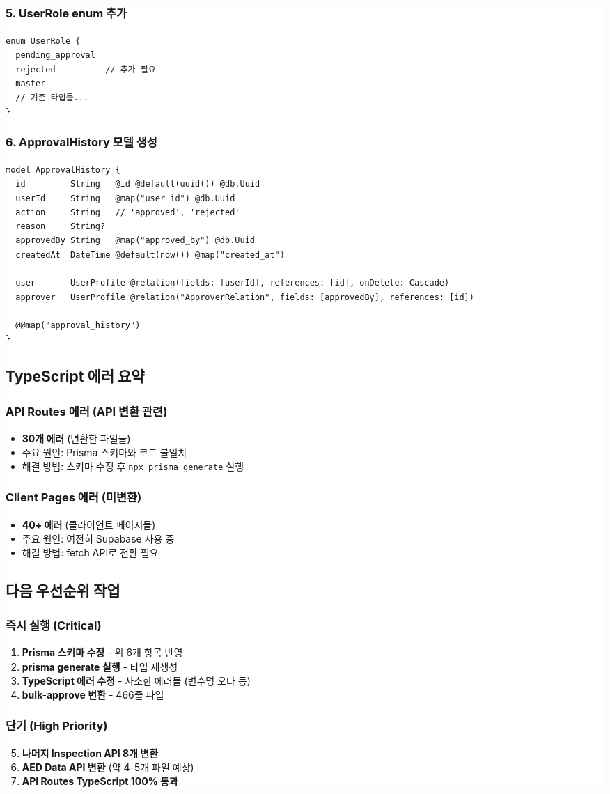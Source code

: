 ### 5. UserRole enum 추가
```prisma
enum UserRole {
  pending_approval
  rejected          // 추가 필요
  master
  // 기존 타입들...
}
```

### 6. ApprovalHistory 모델 생성
```prisma
model ApprovalHistory {
  id         String   @id @default(uuid()) @db.Uuid
  userId     String   @map("user_id") @db.Uuid
  action     String   // 'approved', 'rejected'
  reason     String?
  approvedBy String   @map("approved_by") @db.Uuid
  createdAt  DateTime @default(now()) @map("created_at")

  user       UserProfile @relation(fields: [userId], references: [id], onDelete: Cascade)
  approver   UserProfile @relation("ApproverRelation", fields: [approvedBy], references: [id])

  @@map("approval_history")
}
```

## TypeScript 에러 요약

### API Routes 에러 (API 변환 관련)
- **30개 에러** (변환한 파일들)
- 주요 원인: Prisma 스키마와 코드 불일치
- 해결 방법: 스키마 수정 후 `npx prisma generate` 실행

### Client Pages 에러 (미변환)
- **40+ 에러** (클라이언트 페이지들)
- 주요 원인: 여전히 Supabase 사용 중
- 해결 방법: fetch API로 전환 필요

## 다음 우선순위 작업

### 즉시 실행 (Critical)
1. **Prisma 스키마 수정** - 위 6개 항목 반영
2. **prisma generate 실행** - 타입 재생성
3. **TypeScript 에러 수정** - 사소한 에러들 (변수명 오타 등)
4. **bulk-approve 변환** - 466줄 파일

### 단기 (High Priority)
5. **나머지 Inspection API 8개 변환**
6. **AED Data API 변환** (약 4-5개 파일 예상)
7. **API Routes TypeScript 100% 통과**
